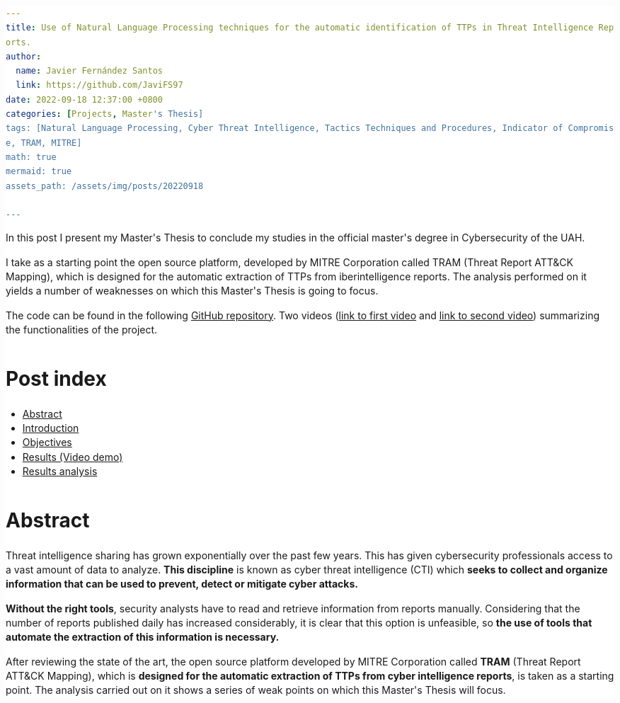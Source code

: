 ```yaml
---
title: Use of Natural Language Processing techniques for the automatic identification of TTPs in Threat Intelligence Reports.
author:
  name: Javier Fernández Santos
  link: https://github.com/JaviFS97
date: 2022-09-18 12:37:00 +0800
categories: [Projects, Master's Thesis]
tags: [Natural Language Processing, Cyber Threat Intelligence, Tactics Techniques and Procedures, Indicator of Compromise, TRAM, MITRE]
math: true
mermaid: true
assets_path: /assets/img/posts/20220918

---
```

In this post I present my Master's Thesis to conclude my studies in the official master's degree in Cybersecurity of the UAH. 

I take as a starting point the open source platform, developed by MITRE Corporation called TRAM (Threat Report ATT&CK Mapping), which 
is designed for the automatic extraction of TTPs from iberintelligence reports. The analysis performed on it yields a number of weaknesses on which this Master's Thesis is going to focus. 

The code can be found in the following [GitHub repository](https://github.com/JaviFS97/tram/tree/feature/summary_page). 
Two videos ([link to first video](https://www.youtube.com/watch?v=SlluDPN-v6E) and [link to second video](https://www.youtube.com/watch?v=vrzUbcDMEi4)) summarizing the functionalities of the project.


# Post index
- [Abstract](#abstract)
- [Introduction](#introduction)
- [Objectives](#objectives)
- [Results (Video demo)](#results--video-demo-)
- [Results analysis](#results-analysis)


# Abstract
Threat intelligence sharing has grown exponentially over the past few years. This has given cybersecurity professionals access to a vast amount of data to analyze. **This discipline** is known as cyber threat intelligence (CTI) which **seeks to collect and organize information that can be used to prevent, detect or mitigate cyber attacks.**

**Without the right tools**, security analysts have to read and retrieve information from reports manually. Considering that the number of reports published daily has increased considerably, it is clear that this option is unfeasible, so **the use of tools that automate the extraction of this information is necessary.**

After reviewing the state of the art, the open source platform developed by MITRE Corporation called **TRAM** (Threat Report ATT&CK Mapping), which is **designed for the automatic extraction of TTPs from cyber intelligence reports**, is taken as a starting point. The analysis carried out on it shows a series of weak points on which this Master's Thesis will focus. 


[^1]: [Check Point Research: Cyber Attacks Increased 50% Year over Year](https://blog.checkpoint.com/2022/01/10/check-point-research-cyber-attacks-increased-50-year-over-year/) [Accessed at: 06-2022]
[^2]: [The pyramid of pain](http://detect-respond.blogspot.com/2013/03/the-pyramid-of-pain.html) [Accessed at: 07-2022]
[^3]: [Fidelis Threat Advisory #1009 - “njRAT"](https://www.threatminer.org/_reports/2013/fta-1009---njrat-uncovered-1.pdf)[Accessed at: 07-2022]